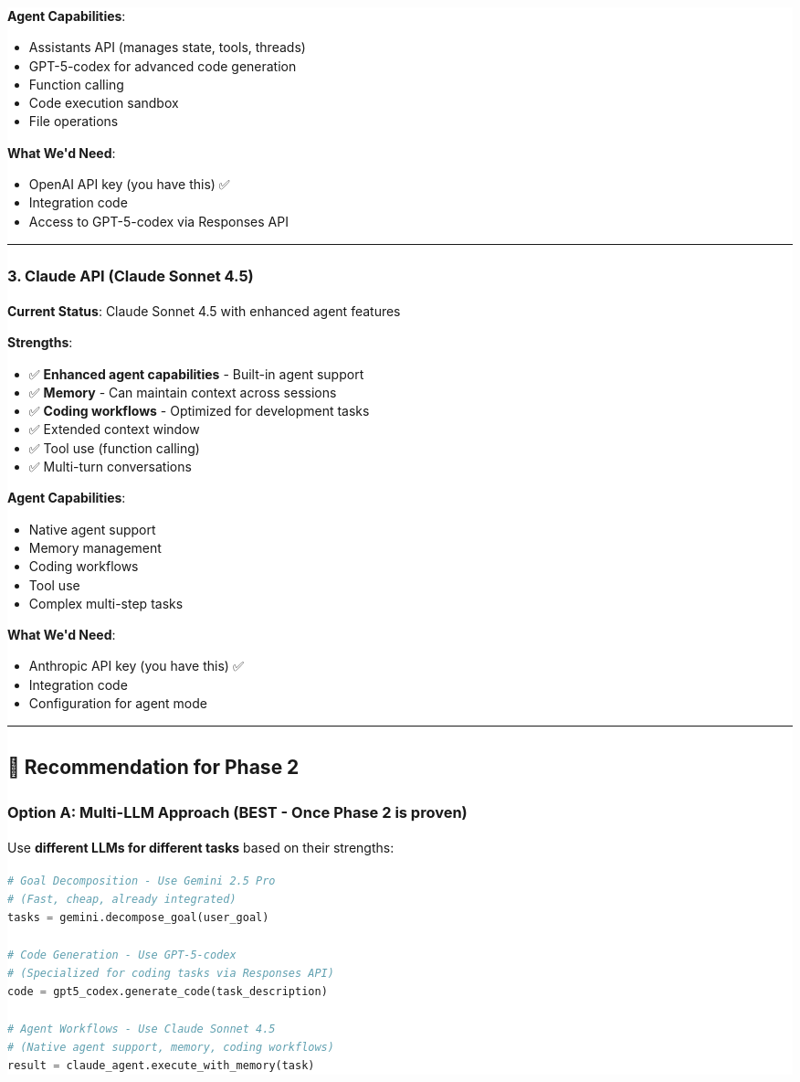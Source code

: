 **Agent Capabilities**:
- Assistants API (manages state, tools, threads)
- GPT-5-codex for advanced code generation
- Function calling
- Code execution sandbox
- File operations

**What We'd Need**:
- OpenAI API key (you have this) ✅
- Integration code
- Access to GPT-5-codex via Responses API

---

### 3. **Claude API** (Claude Sonnet 4.5)
**Current Status**: Claude Sonnet 4.5 with enhanced agent features

**Strengths**:
- ✅ **Enhanced agent capabilities** - Built-in agent support
- ✅ **Memory** - Can maintain context across sessions
- ✅ **Coding workflows** - Optimized for development tasks
- ✅ Extended context window
- ✅ Tool use (function calling)
- ✅ Multi-turn conversations

**Agent Capabilities**:
- Native agent support
- Memory management
- Coding workflows
- Tool use
- Complex multi-step tasks

**What We'd Need**:
- Anthropic API key (you have this) ✅
- Integration code
- Configuration for agent mode

---

## 🎯 Recommendation for Phase 2

### **Option A: Multi-LLM Approach** (BEST - Once Phase 2 is proven)

Use **different LLMs for different tasks** based on their strengths:

```python
# Goal Decomposition - Use Gemini 2.5 Pro
# (Fast, cheap, already integrated)
tasks = gemini.decompose_goal(user_goal)

# Code Generation - Use GPT-5-codex
# (Specialized for coding tasks via Responses API)
code = gpt5_codex.generate_code(task_description)

# Agent Workflows - Use Claude Sonnet 4.5
# (Native agent support, memory, coding workflows)
result = claude_agent.execute_with_memory(task)
```
